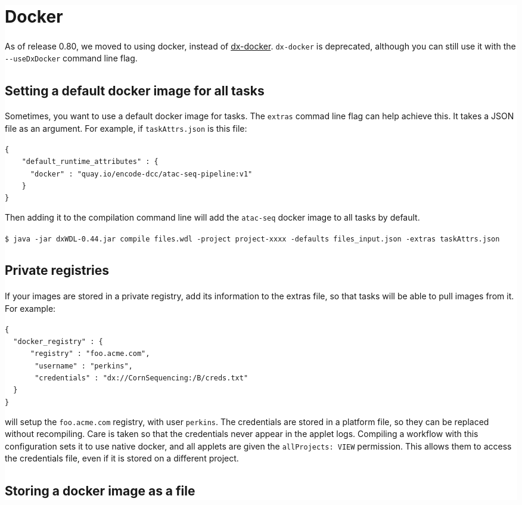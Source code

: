 # Docker

As of release 0.80, we moved to using docker, instead of
[dx-docker](https://wiki.dnanexus.com/Developer-Tutorials/Using-Docker-Images). `dx-docker`
is deprecated, although you can still use it with the `--useDxDocker` command line flag.

## Setting a default docker image for all tasks

Sometimes, you want to use a default docker image for tasks.
The `extras` commad line flag can help achieve this. It takes a JSON file
as an argument. For example, if `taskAttrs.json` is this file:
```
{
    "default_runtime_attributes" : {
      "docker" : "quay.io/encode-dcc/atac-seq-pipeline:v1"
    }
}
```

Then adding it to the compilation command line will add the `atac-seq` docker image to all
tasks by default.
```console
$ java -jar dxWDL-0.44.jar compile files.wdl -project project-xxxx -defaults files_input.json -extras taskAttrs.json
```

## Private registries

If your images are stored in a private registry, add its information
to the extras file, so that tasks will be able to pull images from it.
For example:
```
{
  "docker_registry" : {
      "registry" : "foo.acme.com",
       "username" : "perkins",
       "credentials" : "dx://CornSequencing:/B/creds.txt"
  }
}
```

will setup the `foo.acme.com` registry, with user `perkins`. The
credentials are stored in a platform file, so they can be replaced
without recompiling. Care is taken so that the credentials never
appear in the applet logs. Compiling a workflow with this
configuration sets it to use native docker, and all applets are given
the `allProjects: VIEW` permission. This allows them to access the
credentials file, even if it is stored on a different project.

## Storing a docker image as a file
